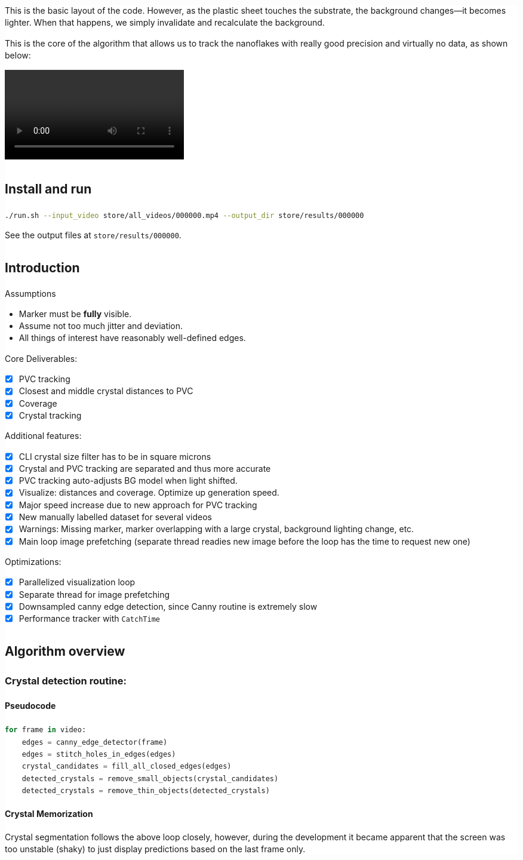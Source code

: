 This is the basic layout of the code. However, as the plastic sheet touches the substrate, the background changes—it becomes lighter. When that happens, we simply invalidate and recalculate the background. 

This is the core of the algorithm that allows us to track the nanoflakes with really good precision and virtually no data, as shown below:

![](https://github.com/tornikeo/cdn/raw/master/assets/atomic_arch/aa-processed-compressed.webm)

## Install and run

```bash
./run.sh --input_video store/all_videos/000000.mp4 --output_dir store/results/000000
```

See the output files at `store/results/000000`.

## Introduction

Assumptions
- Marker must be **fully** visible.
- Assume not too much jitter and deviation. 
- All things of interest have reasonably well-defined edges.

Core Deliverables:
- [x] PVC tracking
- [x] Closest and middle crystal distances to PVC
- [x] Coverage
- [x] Crystal tracking

Additional features:
- [x] CLI crystal size filter has to be in square microns
- [x] Crystal and PVC tracking are separated and thus more accurate
- [x] PVC tracking auto-adjusts BG model when light shifted.
- [x] Visualize: distances and coverage. Optimize up generation speed.
- [x] Major speed increase due to new approach for PVC tracking
- [x] New manually labelled dataset for several videos
- [x] Warnings: Missing marker, marker overlapping with a large crystal, background lighting change, etc.
- [x] Main loop image prefetching (separate thread readies new image before the loop has the time to request new one)

Optimizations:
- [x] Parallelized visualization loop
- [x] Separate thread for image prefetching
- [x] Downsampled canny edge detection, since Canny routine is extremely slow
- [x] Performance tracker with `CatchTime`

## Algorithm overview

### Crystal detection routine:
#### Pseudocode
```python
for frame in video:
    edges = canny_edge_detector(frame)
    edges = stitch_holes_in_edges(edges)
    crystal_candidates = fill_all_closed_edges(edges)
    detected_crystals = remove_small_objects(crystal_candidates)
    detected_crystals = remove_thin_objects(detected_crystals)
```
#### Crystal Memorization
Crystal segmentation follows the above loop closely, however, during the development it became apparent that the screen was too unstable (shaky) 
to just display predictions based on the last frame only.
